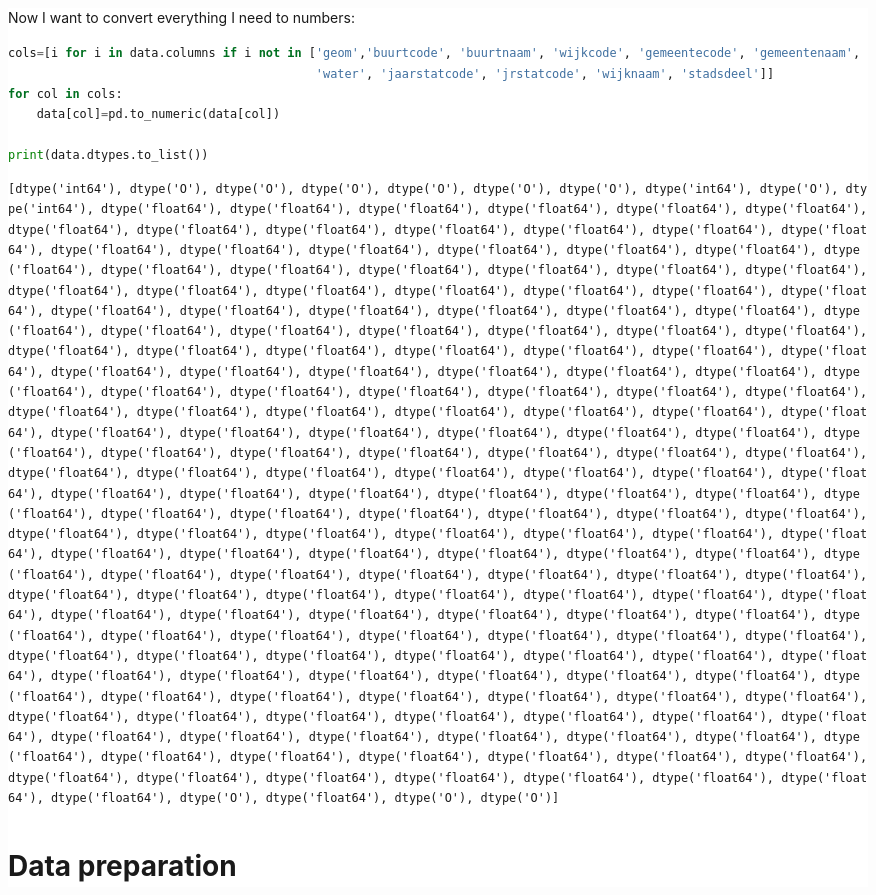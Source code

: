 Now I want to convert everything I need to numbers:


```python
cols=[i for i in data.columns if i not in ['geom','buurtcode', 'buurtnaam', 'wijkcode', 'gemeentecode', 'gemeentenaam', 
                                           'water', 'jaarstatcode', 'jrstatcode', 'wijknaam', 'stadsdeel']]
for col in cols:
    data[col]=pd.to_numeric(data[col])

print(data.dtypes.to_list())
```

    [dtype('int64'), dtype('O'), dtype('O'), dtype('O'), dtype('O'), dtype('O'), dtype('O'), dtype('int64'), dtype('O'), dtype('int64'), dtype('float64'), dtype('float64'), dtype('float64'), dtype('float64'), dtype('float64'), dtype('float64'), dtype('float64'), dtype('float64'), dtype('float64'), dtype('float64'), dtype('float64'), dtype('float64'), dtype('float64'), dtype('float64'), dtype('float64'), dtype('float64'), dtype('float64'), dtype('float64'), dtype('float64'), dtype('float64'), dtype('float64'), dtype('float64'), dtype('float64'), dtype('float64'), dtype('float64'), dtype('float64'), dtype('float64'), dtype('float64'), dtype('float64'), dtype('float64'), dtype('float64'), dtype('float64'), dtype('float64'), dtype('float64'), dtype('float64'), dtype('float64'), dtype('float64'), dtype('float64'), dtype('float64'), dtype('float64'), dtype('float64'), dtype('float64'), dtype('float64'), dtype('float64'), dtype('float64'), dtype('float64'), dtype('float64'), dtype('float64'), dtype('float64'), dtype('float64'), dtype('float64'), dtype('float64'), dtype('float64'), dtype('float64'), dtype('float64'), dtype('float64'), dtype('float64'), dtype('float64'), dtype('float64'), dtype('float64'), dtype('float64'), dtype('float64'), dtype('float64'), dtype('float64'), dtype('float64'), dtype('float64'), dtype('float64'), dtype('float64'), dtype('float64'), dtype('float64'), dtype('float64'), dtype('float64'), dtype('float64'), dtype('float64'), dtype('float64'), dtype('float64'), dtype('float64'), dtype('float64'), dtype('float64'), dtype('float64'), dtype('float64'), dtype('float64'), dtype('float64'), dtype('float64'), dtype('float64'), dtype('float64'), dtype('float64'), dtype('float64'), dtype('float64'), dtype('float64'), dtype('float64'), dtype('float64'), dtype('float64'), dtype('float64'), dtype('float64'), dtype('float64'), dtype('float64'), dtype('float64'), dtype('float64'), dtype('float64'), dtype('float64'), dtype('float64'), dtype('float64'), dtype('float64'), dtype('float64'), dtype('float64'), dtype('float64'), dtype('float64'), dtype('float64'), dtype('float64'), dtype('float64'), dtype('float64'), dtype('float64'), dtype('float64'), dtype('float64'), dtype('float64'), dtype('float64'), dtype('float64'), dtype('float64'), dtype('float64'), dtype('float64'), dtype('float64'), dtype('float64'), dtype('float64'), dtype('float64'), dtype('float64'), dtype('float64'), dtype('float64'), dtype('float64'), dtype('float64'), dtype('float64'), dtype('float64'), dtype('float64'), dtype('float64'), dtype('float64'), dtype('float64'), dtype('float64'), dtype('float64'), dtype('float64'), dtype('float64'), dtype('float64'), dtype('float64'), dtype('float64'), dtype('float64'), dtype('float64'), dtype('float64'), dtype('float64'), dtype('float64'), dtype('float64'), dtype('float64'), dtype('float64'), dtype('float64'), dtype('float64'), dtype('float64'), dtype('float64'), dtype('float64'), dtype('float64'), dtype('float64'), dtype('float64'), dtype('float64'), dtype('float64'), dtype('float64'), dtype('float64'), dtype('float64'), dtype('float64'), dtype('float64'), dtype('float64'), dtype('float64'), dtype('float64'), dtype('float64'), dtype('float64'), dtype('float64'), dtype('float64'), dtype('float64'), dtype('float64'), dtype('float64'), dtype('float64'), dtype('float64'), dtype('float64'), dtype('float64'), dtype('float64'), dtype('float64'), dtype('float64'), dtype('float64'), dtype('float64'), dtype('float64'), dtype('float64'), dtype('float64'), dtype('float64'), dtype('float64'), dtype('float64'), dtype('float64'), dtype('float64'), dtype('float64'), dtype('O'), dtype('float64'), dtype('O'), dtype('O')]


# Data preparation
